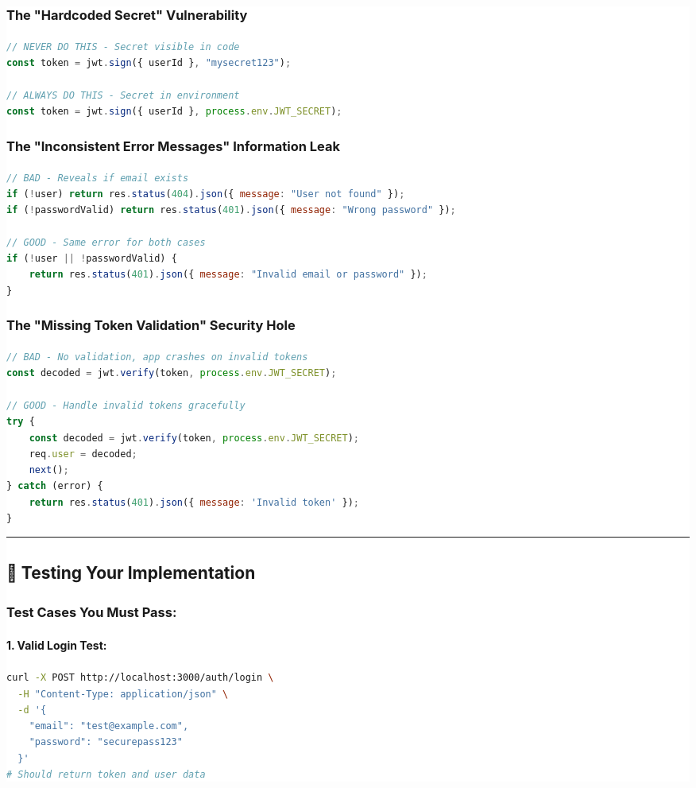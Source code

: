 ### **The "Hardcoded Secret" Vulnerability**
```javascript
// NEVER DO THIS - Secret visible in code
const token = jwt.sign({ userId }, "mysecret123");

// ALWAYS DO THIS - Secret in environment
const token = jwt.sign({ userId }, process.env.JWT_SECRET);
```

### **The "Inconsistent Error Messages" Information Leak**
```javascript
// BAD - Reveals if email exists
if (!user) return res.status(404).json({ message: "User not found" });
if (!passwordValid) return res.status(401).json({ message: "Wrong password" });

// GOOD - Same error for both cases
if (!user || !passwordValid) {
    return res.status(401).json({ message: "Invalid email or password" });
}
```

### **The "Missing Token Validation" Security Hole**
```javascript
// BAD - No validation, app crashes on invalid tokens
const decoded = jwt.verify(token, process.env.JWT_SECRET);

// GOOD - Handle invalid tokens gracefully
try {
    const decoded = jwt.verify(token, process.env.JWT_SECRET);
    req.user = decoded;
    next();
} catch (error) {
    return res.status(401).json({ message: 'Invalid token' });
}
```

---

## 🧪 **Testing Your Implementation**

### **Test Cases You Must Pass:**

#### **1. Valid Login Test:**
```bash
curl -X POST http://localhost:3000/auth/login \
  -H "Content-Type: application/json" \
  -d '{
    "email": "test@example.com",
    "password": "securepass123"
  }'
# Should return token and user data
```
